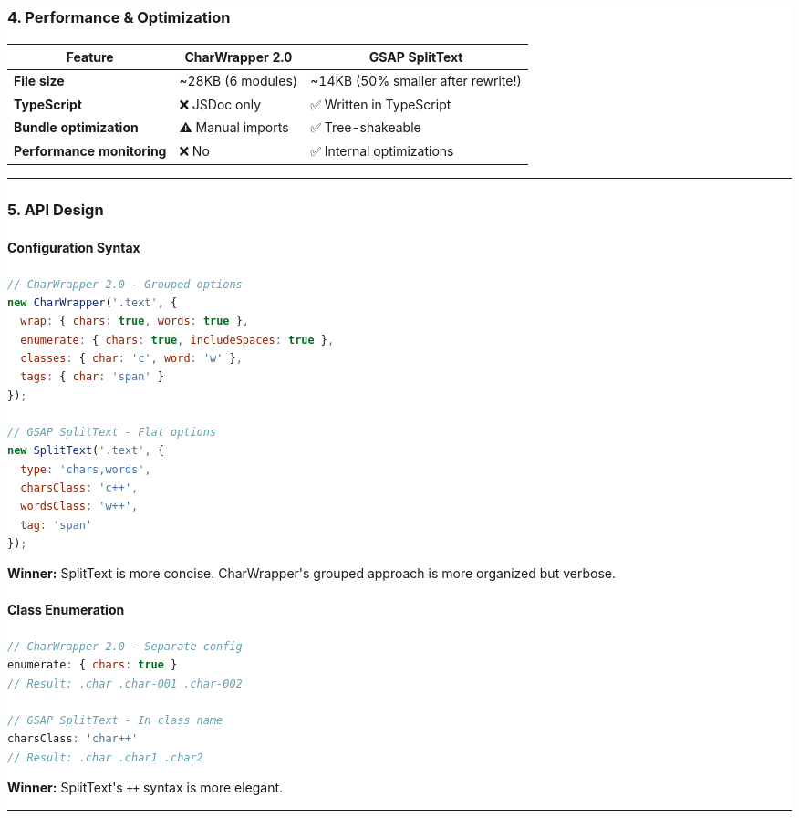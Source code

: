 
### 4. **Performance & Optimization**

| Feature | CharWrapper 2.0 | GSAP SplitText |
|---------|----------------|----------------|
| **File size** | ~28KB (6 modules) | ~14KB (50% smaller after rewrite!) |
| **TypeScript** | ❌ JSDoc only | ✅ Written in TypeScript |
| **Bundle optimization** | ⚠️ Manual imports | ✅ Tree-shakeable |
| **Performance monitoring** | ❌ No | ✅ Internal optimizations |

---

### 5. **API Design**

#### Configuration Syntax
```javascript
// CharWrapper 2.0 - Grouped options
new CharWrapper('.text', {
  wrap: { chars: true, words: true },
  enumerate: { chars: true, includeSpaces: true },
  classes: { char: 'c', word: 'w' },
  tags: { char: 'span' }
});

// GSAP SplitText - Flat options
new SplitText('.text', {
  type: 'chars,words',
  charsClass: 'c++',
  wordsClass: 'w++',
  tag: 'span'
});
```

**Winner:** SplitText is more concise. CharWrapper's grouped approach is more organized but verbose.

#### Class Enumeration
```javascript
// CharWrapper 2.0 - Separate config
enumerate: { chars: true }
// Result: .char .char-001 .char-002

// GSAP SplitText - In class name
charsClass: 'char++'
// Result: .char .char1 .char2
```

**Winner:** SplitText's `++` syntax is more elegant.

---
